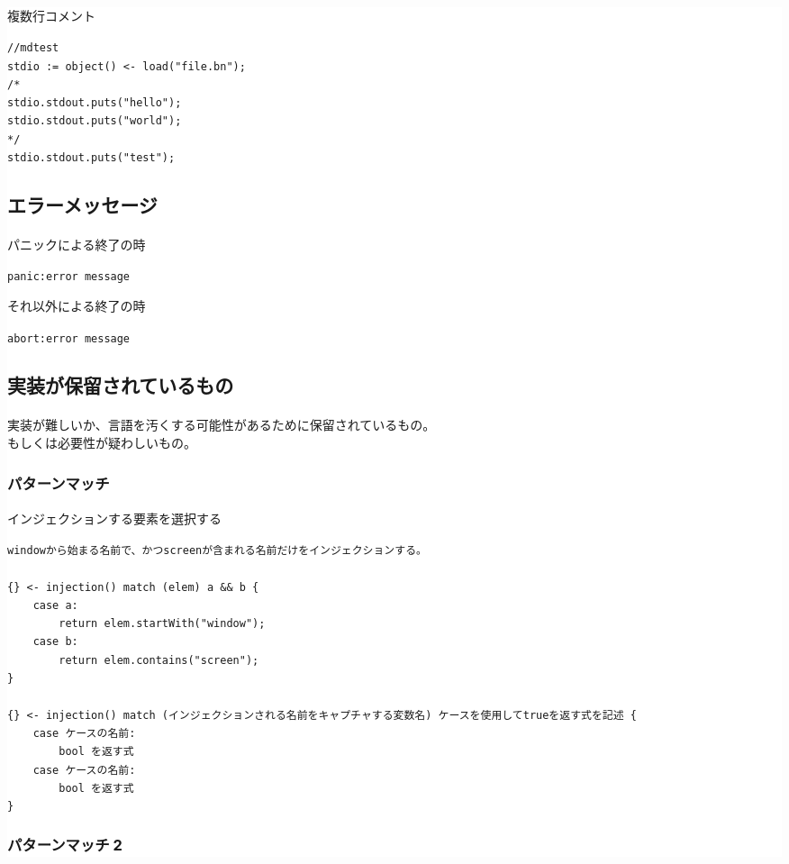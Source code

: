 複数行コメント

```
//mdtest
stdio := object() <- load("file.bn");
/*
stdio.stdout.puts("hello");
stdio.stdout.puts("world");
*/
stdio.stdout.puts("test");
```

## エラーメッセージ

パニックによる終了の時

```
panic:error message
```

それ以外による終了の時

```
abort:error message
```

## 実装が保留されているもの

実装が難しいか、言語を汚くする可能性があるために保留されているもの。  
もしくは必要性が疑わしいもの。

### パターンマッチ

インジェクションする要素を選択する

```
windowから始まる名前で、かつscreenが含まれる名前だけをインジェクションする。

{} <- injection() match (elem) a && b {
    case a:
        return elem.startWith("window");
    case b:
        return elem.contains("screen");
}

{} <- injection() match (インジェクションされる名前をキャプチャする変数名) ケースを使用してtrueを返す式を記述 {
    case ケースの名前:
        bool を返す式
    case ケースの名前:
        bool を返す式
}
```

### パターンマッチ 2
